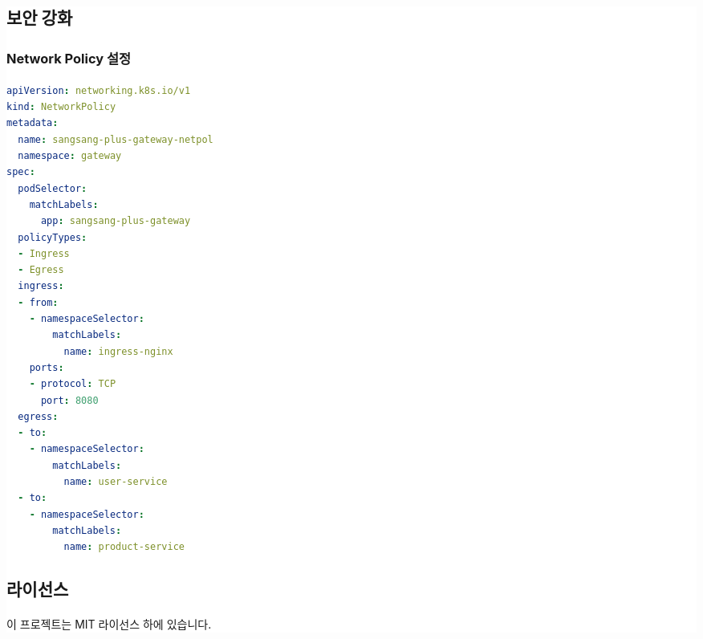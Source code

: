 ## 보안 강화

### Network Policy 설정

```yaml
apiVersion: networking.k8s.io/v1
kind: NetworkPolicy
metadata:
  name: sangsang-plus-gateway-netpol
  namespace: gateway
spec:
  podSelector:
    matchLabels:
      app: sangsang-plus-gateway
  policyTypes:
  - Ingress
  - Egress
  ingress:
  - from:
    - namespaceSelector:
        matchLabels:
          name: ingress-nginx
    ports:
    - protocol: TCP
      port: 8080
  egress:
  - to:
    - namespaceSelector:
        matchLabels:
          name: user-service
  - to:
    - namespaceSelector:
        matchLabels:
          name: product-service
```

## 라이선스

이 프로젝트는 MIT 라이선스 하에 있습니다.
